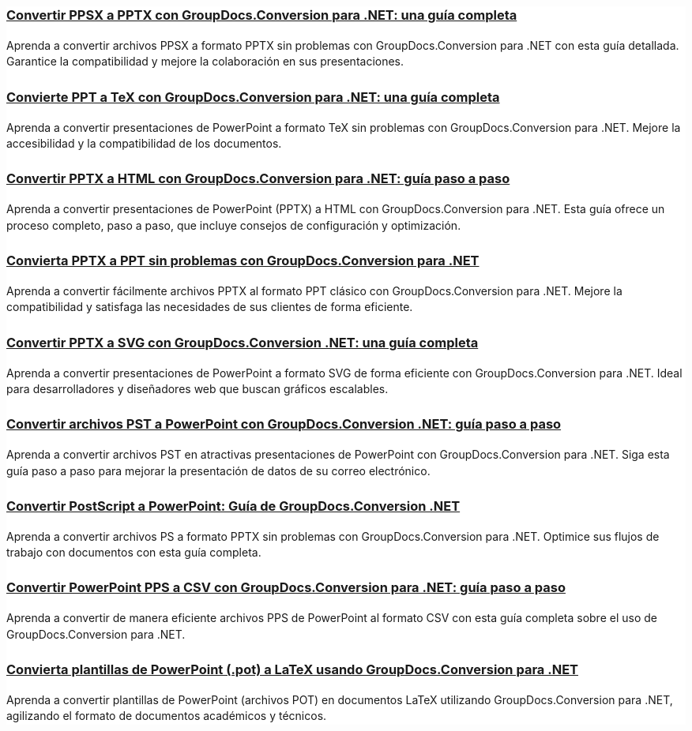 ### [Convertir PPSX a PPTX con GroupDocs.Conversion para .NET: una guía completa](./convert-ppsx-to-pptx-groupdocs-net/)
Aprenda a convertir archivos PPSX a formato PPTX sin problemas con GroupDocs.Conversion para .NET con esta guía detallada. Garantice la compatibilidad y mejore la colaboración en sus presentaciones.

### [Convierte PPT a TeX con GroupDocs.Conversion para .NET: una guía completa](./convert-ppt-to-tex-groupdocs-dotnet/)
Aprenda a convertir presentaciones de PowerPoint a formato TeX sin problemas con GroupDocs.Conversion para .NET. Mejore la accesibilidad y la compatibilidad de los documentos.

### [Convertir PPTX a HTML con GroupDocs.Conversion para .NET: guía paso a paso](./convert-pptx-html-groupdocs-conversion-dotnet/)
Aprenda a convertir presentaciones de PowerPoint (PPTX) a HTML con GroupDocs.Conversion para .NET. Esta guía ofrece un proceso completo, paso a paso, que incluye consejos de configuración y optimización.

### [Convierta PPTX a PPT sin problemas con GroupDocs.Conversion para .NET](./convert-pptx-to-ppt-groupdocs-conversion-net/)
Aprenda a convertir fácilmente archivos PPTX al formato PPT clásico con GroupDocs.Conversion para .NET. Mejore la compatibilidad y satisfaga las necesidades de sus clientes de forma eficiente.

### [Convertir PPTX a SVG con GroupDocs.Conversion .NET: una guía completa](./convert-pptx-to-svg-groupdocs-dotnet/)
Aprenda a convertir presentaciones de PowerPoint a formato SVG de forma eficiente con GroupDocs.Conversion para .NET. Ideal para desarrolladores y diseñadores web que buscan gráficos escalables.

### [Convertir archivos PST a PowerPoint con GroupDocs.Conversion .NET: guía paso a paso](./convert-pst-to-powerpoint-groupdocs-conversion-net/)
Aprenda a convertir archivos PST en atractivas presentaciones de PowerPoint con GroupDocs.Conversion para .NET. Siga esta guía paso a paso para mejorar la presentación de datos de su correo electrónico.

### [Convertir PostScript a PowerPoint: Guía de GroupDocs.Conversion .NET](./convert-ps-files-to-pptx-groupdocs-conversion-net/)
Aprenda a convertir archivos PS a formato PPTX sin problemas con GroupDocs.Conversion para .NET. Optimice sus flujos de trabajo con documentos con esta guía completa.

### [Convertir PowerPoint PPS a CSV con GroupDocs.Conversion para .NET: guía paso a paso](./convert-ppslideshow-to-csv-groupdocs-conversion-net/)
Aprenda a convertir de manera eficiente archivos PPS de PowerPoint al formato CSV con esta guía completa sobre el uso de GroupDocs.Conversion para .NET.

### [Convierta plantillas de PowerPoint (.pot) a LaTeX usando GroupDocs.Conversion para .NET](./convert-pot-to-tex-groupdocs-net/)
Aprenda a convertir plantillas de PowerPoint (archivos POT) en documentos LaTeX utilizando GroupDocs.Conversion para .NET, agilizando el formato de documentos académicos y técnicos.
